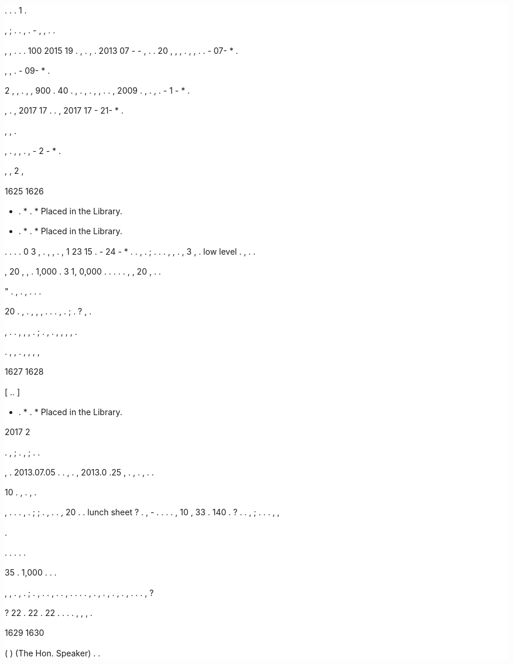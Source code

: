 . . . 1 .

, ; . . , . - , , . .

, , . . . 100 2015 19 . , . , . 2013 07 - - , . . 20 , , , . , , . . - 07- * .

, , . - 09- * .

2 , , . , , 900 . 40 . , . , . , , . . , 2009 . , . , . - 1 - * .

, . , 2017 17 . . , 2017 17 - 21- * .

, , .

, . , , . , - 2 - * .

, , 2 ,

1625 1626

* . * . * Placed in the Library.

* . * . * Placed in the Library.

. . . . 0 3 , . , , . , 1 23 15 . - 24 - * . . , . ; . . . , , . , 3 , . low level . , . .

, 20 , , . 1,000 . 3 1, 0,000 . . . . . , , 20 , . .

" . , . , . . .

20 . , . , , , . . . , . ; . ? , .

, . . , , , . ; . , . , , , , .

. , , . , , , ,

1627 1628

[ .. ]

* . * . * Placed in the Library.

2017 2

. , ; . , ; . .

, . 2013.07.05 . . , . , 2013.0 .25 , . , . , . .

10 . , . , .

, . . . , . ; ; . , . . , 20 . . lunch sheet ? . , - . . . . , 10 , 33 . 140 . ? . . , ; . . . , ,

.

. . . . .

35 . 1,000 . . .

, , . , . ; . , . . , . . , . . . . , . , . , . , . , . . . , ?

? 22 . 22 . 22 . . . . , , , .

1629 1630

( ) (The Hon. Speaker) . .
